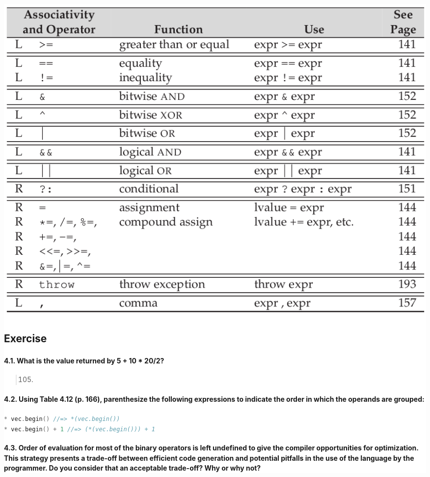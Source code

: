 ![](./pic/table_3.png)  

## Exercise  

#### 4.1. What is the value returned by 5 + 10 * 20/2?  

> 105.

#### 4.2. Using Table 4.12 (p. 166), parenthesize the following expressions to indicate the order in which the operands are grouped:  

```cpp
* vec.begin() //=> *(vec.begin())
* vec.begin() + 1 //=> (*(vec.begin())) + 1
```  

#### 4.3. Order of evaluation for most of the binary operators is left undefined to give the compiler opportunities for optimization. This strategy presents a trade-off between efficient code generation and potential pitfalls in the use of the language by the programmer. Do you consider that an acceptable trade-off? Why or why not?  
